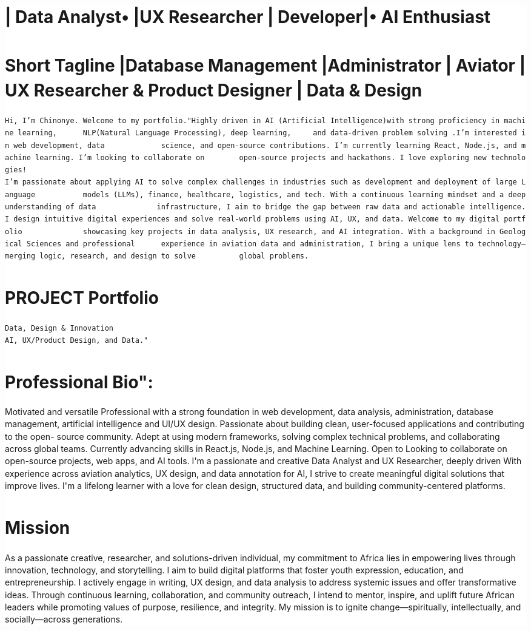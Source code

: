 # | Data Analyst• |UX Researcher | Developer|• AI Enthusiast 
# Short Tagline |Database Management |Administrator | Aviator | UX Researcher & Product Designer | Data & Design

    Hi, I’m Chinonye. Welcome to my portfolio."Highly driven in AI (Artificial Intelligence)with strong proficiency in machine learning,      NLP(Natural Language Processing), deep learning,     and data-driven problem solving .I’m interested in web development, data             science, and open-source contributions. I’m currently learning React, Node.js, and machine learning. I’m looking to collaborate on        open-source projects and hackathons. I love exploring new technologies! 
    I’m passionate about applying AI to solve complex challenges in industries such as development and deployment of large Language           models (LLMs), finance, healthcare, logistics, and tech. With a continuous learning mindset and a deep understanding of data              infrastructure, I aim to bridge the gap between raw data and actionable intelligence.
    I design intuitive digital experiences and solve real-world problems using AI, UX, and data. Welcome to my digital portfolio              showcasing key projects in data analysis, UX research, and AI integration. With a background in Geological Sciences and professional      experience in aviation data and administration, I bring a unique lens to technology—merging logic, research, and design to solve          global problems.

# PROJECT Portfolio 
    Data, Design & Innovation
    AI, UX/Product Design, and Data."

# Professional Bio":
  Motivated and versatile Professional with a strong foundation in web development, data analysis, administration, database management,     artificial intelligence and UI/UX design. Passionate about building clean, user-focused applications and contributing to the open-        source community. Adept at using modern frameworks, solving complex technical problems, and collaborating across global teams.            Currently advancing skills in React.js, Node.js, and Machine Learning. Open to Looking to collaborate on open-source projects, web        apps, and AI tools.
  I'm a passionate and creative Data Analyst and UX Researcher, deeply driven With experience across aviation analytics, UX design, and     data annotation for AI, I strive to create meaningful digital solutions that improve lives. I'm a lifelong learner with a love for        clean design, structured data, and building community-centered platforms.

# Mission
   As a passionate creative, researcher, and solutions-driven individual, my commitment to Africa lies in empowering lives through innovation, technology, and storytelling. I aim to build digital platforms that foster youth expression, education, and entrepreneurship. I actively engage in writing, UX design, and data analysis to address systemic issues and offer    transformative ideas. Through continuous learning, collaboration, and community outreach, I intend to mentor, inspire, and uplift future African leaders while promoting values of purpose, resilience, and integrity. My mission is to ignite change—spiritually, intellectually, and socially—across generations.
   